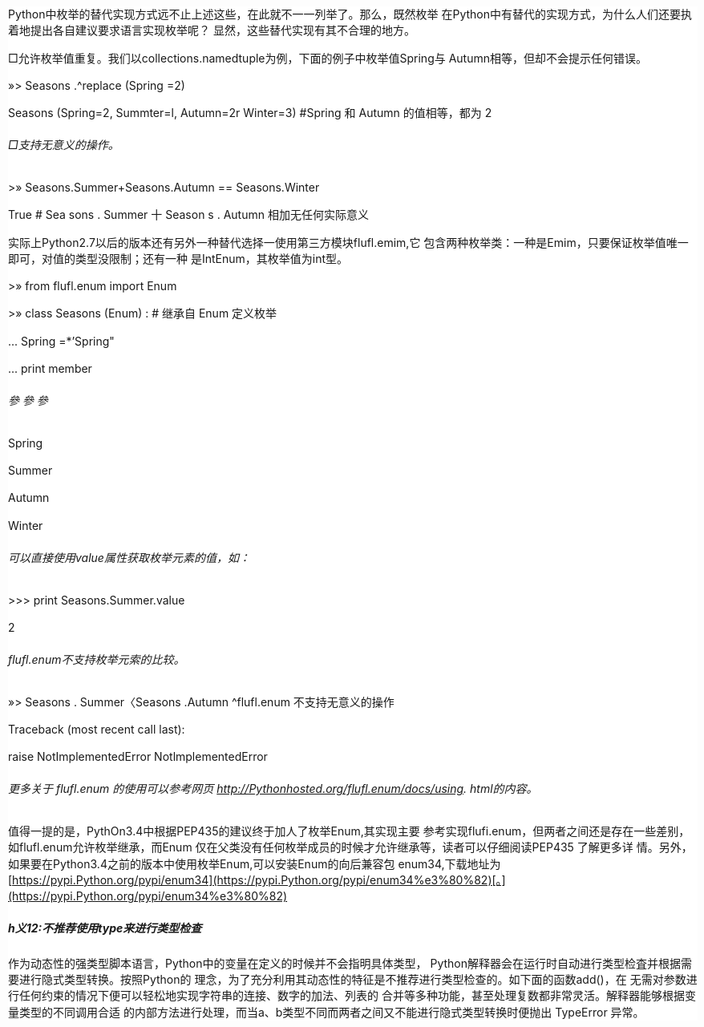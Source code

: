 Python中枚举的替代实现方式远不止上述这些，在此就不一一列举了。那么，既然枚举 在Python中有替代的实现方式，为什么人们还要执着地提出各自建议要求语言实现枚举呢？ 显然，这些替代实现有其不合理的地方。

□允许枚举值重复。我们以collections.namedtuple为例，下面的例子中枚举值Spring与 Autumn相等，但却不会提示任何错误。

»> Seasons .^replace (Spring =2)

Seasons (Spring=2, Summter=l, Autumn=2r Winter=3) #Spring 和 Autumn 的值相等，都为 2

###### □支持无意义的操作。

\>» Seasons.Summer+Seasons.Autumn == Seasons.Winter

True # Sea sons . Summer 十 Season s . Autumn 相加无任何实际意义

实际上Python2.7以后的版本还有另外一种替代选择一使用第三方模块flufl.emim,它 包含两种枚举类：一种是Emim，只要保证枚举值唯一即可，对值的类型没限制；还有一种 是IntEnum，其枚举值为int型。

\>» from flufl.enum import Enum

\>» class Seasons (Enum) :    # 继承自 Enum 定义枚举

...    Spring    =*’Spring"

...    print member

###### 參 參 參

Spring

Summer

Autumn

Winter

###### 可以直接使用value属性获取枚举元素的值，如：

\>>> print Seasons.Summer.value

2

###### flufl.enum不支持枚举元索的比较。

»> Seasons . Summer〈Seasons .Autumn    ^flufl.enum 不支持无意义的操作

Traceback (most recent call last):

raise NotImplementedError NotlmplementedError

###### 更多关于 flufl.enum 的使用可以参考网页 <http://Pythonhosted.org/flufl.enum/docs/using>. html的内容。

值得一提的是，PythOn3.4中根据PEP435的建议终于加人了枚举Enum,其实现主要 参考实现flufi.enum，但两者之间还是存在一些差别，如flufl.enum允许枚举继承，而Enum 仅在父类没有任何枚举成员的时候才允许继承等，读者可以仔细阅读PEP435 了解更多详 情。另外，如果要在Python3.4之前的版本中使用枚举Enum,可以安装Enum的向后兼容包 enum34,下载地址为 [https://pypi.Python.org/pypi/enum34](https://pypi.Python.org/pypi/enum34%e3%80%82)[。](https://pypi.Python.org/pypi/enum34%e3%80%82)

##### h义12:不推荐使用type来进行类型检查

作为动态性的强类型脚本语言，Python中的变量在定义的时候并不会指明具体类型， Python解释器会在运行时自动进行类型检査并根据需要进行隐式类型转换。按照Python的 理念，为了充分利用其动态性的特征是不推荐进行类型检查的。如下面的函数add()，在 无需对参数进行任何约束的情况下便可以轻松地实现字符串的连接、数字的加法、列表的 合并等多种功能，甚至处理复数都非常灵活。解释器能够根据变量类型的不同调用合适 的内部方法进行处理，而当a、b类型不同而两者之间又不能进行隐式类型转换时便抛出 TypeError 异常。
